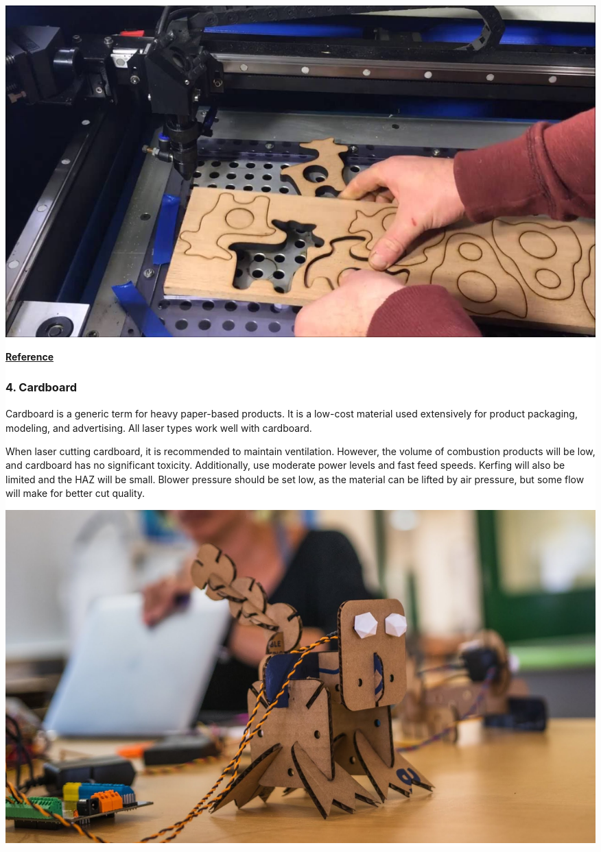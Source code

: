 ![Alt text](maxresdefault.jpg)

[**Reference**](https://www.techicy.com/guide-to-buying-your-first-laser-cutter.html)
### 4. Cardboard

Cardboard is a generic term for heavy paper-based products. It is a low-cost material used extensively for product packaging, modeling, and advertising. All laser types work well with cardboard.

When laser cutting cardboard, it is recommended to maintain ventilation. However, the volume of combustion products will be low, and cardboard has no significant toxicity. Additionally, use moderate power levels and fast feed speeds. Kerfing will also be limited and the HAZ will be small. Blower pressure should be set low, as the material can be lifted by air pressure, but some flow will make for better cut quality.

![](kamehameha-april-16-of-371.jpg)
